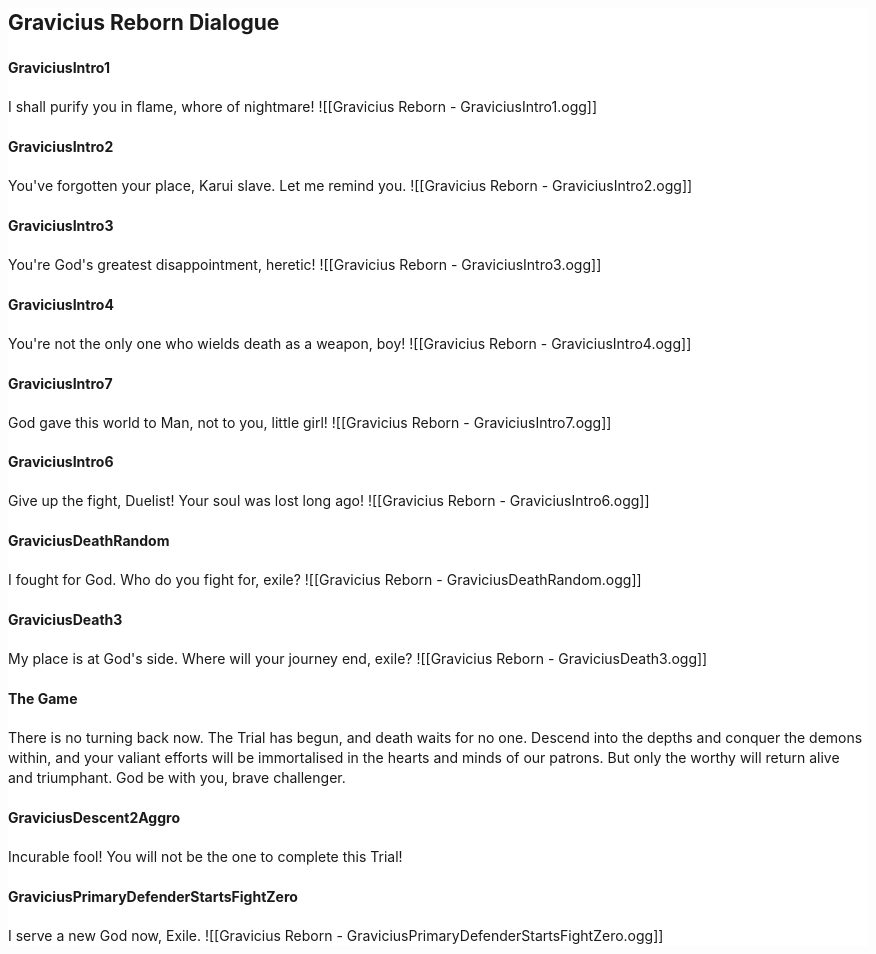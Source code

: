 ## Gravicius Reborn Dialogue
#### GraviciusIntro1
I shall purify you in flame, whore of nightmare!
![[Gravicius Reborn - GraviciusIntro1.ogg]]

#### GraviciusIntro2
You've forgotten your place, Karui slave. Let me remind you.
![[Gravicius Reborn - GraviciusIntro2.ogg]]

#### GraviciusIntro3
You're God's greatest disappointment, heretic!
![[Gravicius Reborn - GraviciusIntro3.ogg]]

#### GraviciusIntro4
You're not the only one who wields death as a weapon, boy!
![[Gravicius Reborn - GraviciusIntro4.ogg]]

#### GraviciusIntro7
God gave this world to Man, not to you, little girl!
![[Gravicius Reborn - GraviciusIntro7.ogg]]

#### GraviciusIntro6
Give up the fight, Duelist! Your soul was lost long ago!
![[Gravicius Reborn - GraviciusIntro6.ogg]]

#### GraviciusDeathRandom
I fought for God. Who do you fight for, exile?
![[Gravicius Reborn - GraviciusDeathRandom.ogg]]

#### GraviciusDeath3
My place is at God's side. Where will your journey end, exile?
![[Gravicius Reborn - GraviciusDeath3.ogg]]

#### The Game
There is no turning back now. The Trial has begun, and death waits for no one. Descend into the depths and conquer the demons within, and your valiant efforts will be immortalised in the hearts and minds of our patrons. But only the worthy will return alive and triumphant. God be with you, brave challenger.

#### GraviciusDescent2Aggro
Incurable fool! You will not be the one to complete this Trial!

#### GraviciusPrimaryDefenderStartsFightZero
I serve a new God now, Exile.
![[Gravicius Reborn - GraviciusPrimaryDefenderStartsFightZero.ogg]]
